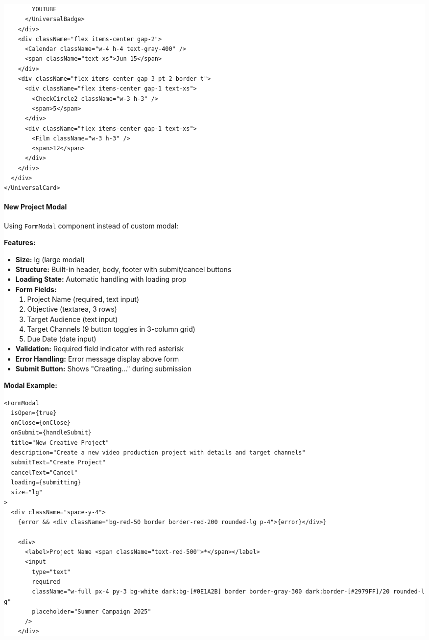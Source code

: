```tsx
        YOUTUBE
      </UniversalBadge>
    </div>
    <div className="flex items-center gap-2">
      <Calendar className="w-4 h-4 text-gray-400" />
      <span className="text-xs">Jun 15</span>
    </div>
    <div className="flex items-center gap-3 pt-2 border-t">
      <div className="flex items-center gap-1 text-xs">
        <CheckCircle2 className="w-3 h-3" />
        <span>5</span>
      </div>
      <div className="flex items-center gap-1 text-xs">
        <Film className="w-3 h-3" />
        <span>12</span>
      </div>
    </div>
  </div>
</UniversalCard>
```

#### **New Project Modal**
Using `FormModal` component instead of custom modal:

**Features:**
- **Size:** lg (large modal)
- **Structure:** Built-in header, body, footer with submit/cancel buttons
- **Loading State:** Automatic handling with loading prop
- **Form Fields:**
  1. Project Name (required, text input)
  2. Objective (textarea, 3 rows)
  3. Target Audience (text input)
  4. Target Channels (9 button toggles in 3-column grid)
  5. Due Date (date input)
- **Validation:** Required field indicator with red asterisk
- **Error Handling:** Error message display above form
- **Submit Button:** Shows "Creating..." during submission

**Modal Example:**
```tsx
<FormModal
  isOpen={true}
  onClose={onClose}
  onSubmit={handleSubmit}
  title="New Creative Project"
  description="Create a new video production project with details and target channels"
  submitText="Create Project"
  cancelText="Cancel"
  loading={submitting}
  size="lg"
>
  <div className="space-y-4">
    {error && <div className="bg-red-50 border border-red-200 rounded-lg p-4">{error}</div>}

    <div>
      <label>Project Name <span className="text-red-500">*</span></label>
      <input
        type="text"
        required
        className="w-full px-4 py-3 bg-white dark:bg-[#0E1A2B] border border-gray-300 dark:border-[#2979FF]/20 rounded-lg"
        placeholder="Summer Campaign 2025"
      />
    </div>
```